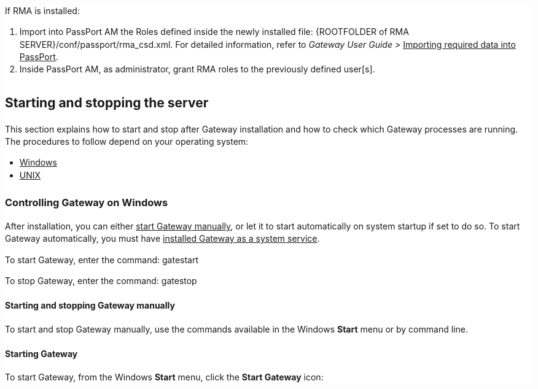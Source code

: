 If RMA is installed:

1.  Import into PassPort AM the Roles defined inside the newly installed file: <span class="code">{ROOTFOLDER of RMA SERVER}/conf/passport/rma\_csd.xml</span>. For detailed information, refer to *Gateway User Guide >* [Importing required data into PassPort](/bundle/Gateway_6173_UsersGuide_allOS_en_HTML5/page/Content/Products/RMA/Administration/t_fex_asp_rma_access_ctrl.htm).
2.  Inside PassPort AM, as administrator, grant RMA roles to the previously defined user\[s\].

<span id="starting_server"></span>

## Starting and stopping the server

This section explains how to start and stop after <span class="mc-variable axway_variables.Component_Short_Name variable">Gateway</span> installation and how to check which <span class="mc-variable axway_variables.Component_Short_Name variable">Gateway</span> processes are running. The procedures to follow depend on your operating system:

-   [Windows](#Windows)
-   [UNIX](#UNIX)

<span id="Windows"></span>

### Controlling <span class="mc-variable axway_variables.Component_Short_Name variable">Gateway</span> on Windows

After installation, you can either [start
<span class="mc-variable axway_variables.Component_Short_Name variable">Gateway</span> manually](#Starting_manually), or let it to start
automatically on system startup if set to do so. To start <span class="mc-variable axway_variables.Component_Short_Name variable">Gateway</span> automatically,
you must have [installed <span class="mc-variable axway_variables.Component_Short_Name variable">Gateway</span>
as a system service](#Installing_as_system_service).

To start <span class="mc-variable axway_variables.Component_Short_Name variable">Gateway</span>, enter the command: <span class="code">gatestart</span>

To stop <span class="mc-variable axway_variables.Component_Short_Name variable">Gateway</span>, enter the command: <span class="code">gatestop</span>

#### Starting and stopping <span class="mc-variable axway_variables.Component_Short_Name variable">Gateway</span> manually

To start and stop <span class="mc-variable axway_variables.Component_Short_Name variable">Gateway</span> manually, use the commands available in the Windows <span style="font-weight: bold;">Start</span> menu or by command line.

<span id="Starting_manually"></span>

#### Starting <span class="mc-variable axway_variables.Component_Short_Name variable">Gateway</span>

To start <span class="mc-variable axway_variables.Component_Short_Name variable">Gateway</span>, from the Windows <span style="font-weight: bold;">Start</span> menu, click the **Start Gateway** icon:
